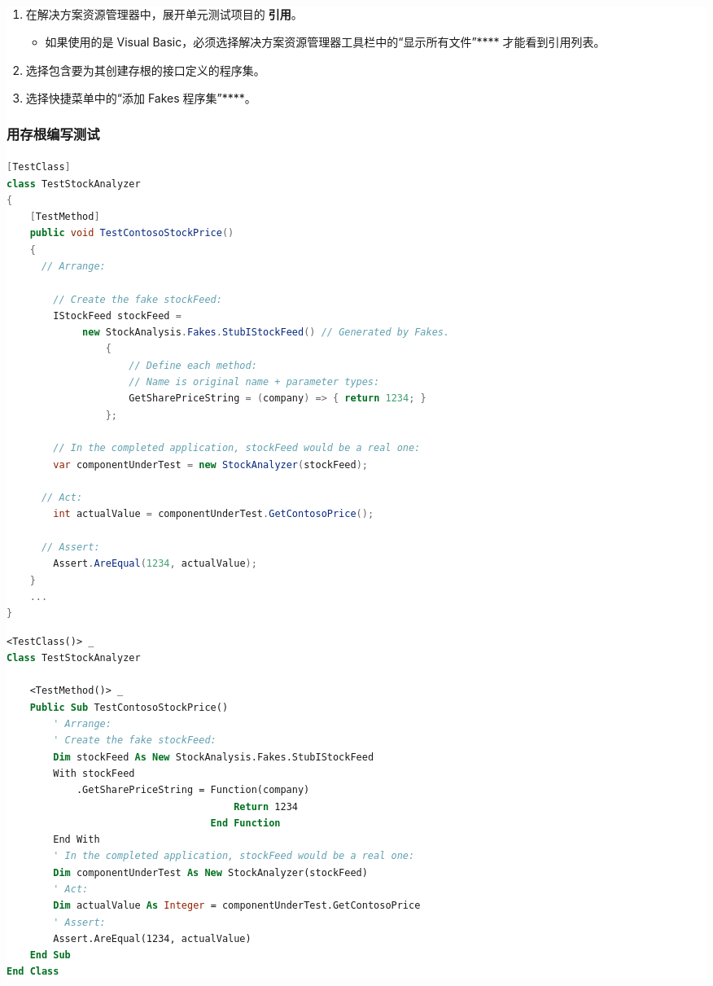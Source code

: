 1. 在解决方案资源管理器中，展开单元测试项目的 **引用**。

    - 如果使用的是 Visual Basic，必须选择解决方案资源管理器工具栏中的“显示所有文件”**** 才能看到引用列表。

2. 选择包含要为其创建存根的接口定义的程序集。

3. 选择快捷菜单中的“添加 Fakes 程序集”****。

### <a name="write-your-test-with-stubs"></a><a name="WriteTest"></a> 用存根编写测试

```csharp
[TestClass]
class TestStockAnalyzer
{
    [TestMethod]
    public void TestContosoStockPrice()
    {
      // Arrange:

        // Create the fake stockFeed:
        IStockFeed stockFeed =
             new StockAnalysis.Fakes.StubIStockFeed() // Generated by Fakes.
                 {
                     // Define each method:
                     // Name is original name + parameter types:
                     GetSharePriceString = (company) => { return 1234; }
                 };

        // In the completed application, stockFeed would be a real one:
        var componentUnderTest = new StockAnalyzer(stockFeed);

      // Act:
        int actualValue = componentUnderTest.GetContosoPrice();

      // Assert:
        Assert.AreEqual(1234, actualValue);
    }
    ...
}
```

```vb
<TestClass()> _
Class TestStockAnalyzer

    <TestMethod()> _
    Public Sub TestContosoStockPrice()
        ' Arrange:
        ' Create the fake stockFeed:
        Dim stockFeed As New StockAnalysis.Fakes.StubIStockFeed
        With stockFeed
            .GetSharePriceString = Function(company)
                                       Return 1234
                                   End Function
        End With
        ' In the completed application, stockFeed would be a real one:
        Dim componentUnderTest As New StockAnalyzer(stockFeed)
        ' Act:
        Dim actualValue As Integer = componentUnderTest.GetContosoPrice
        ' Assert:
        Assert.AreEqual(1234, actualValue)
    End Sub
End Class

```
